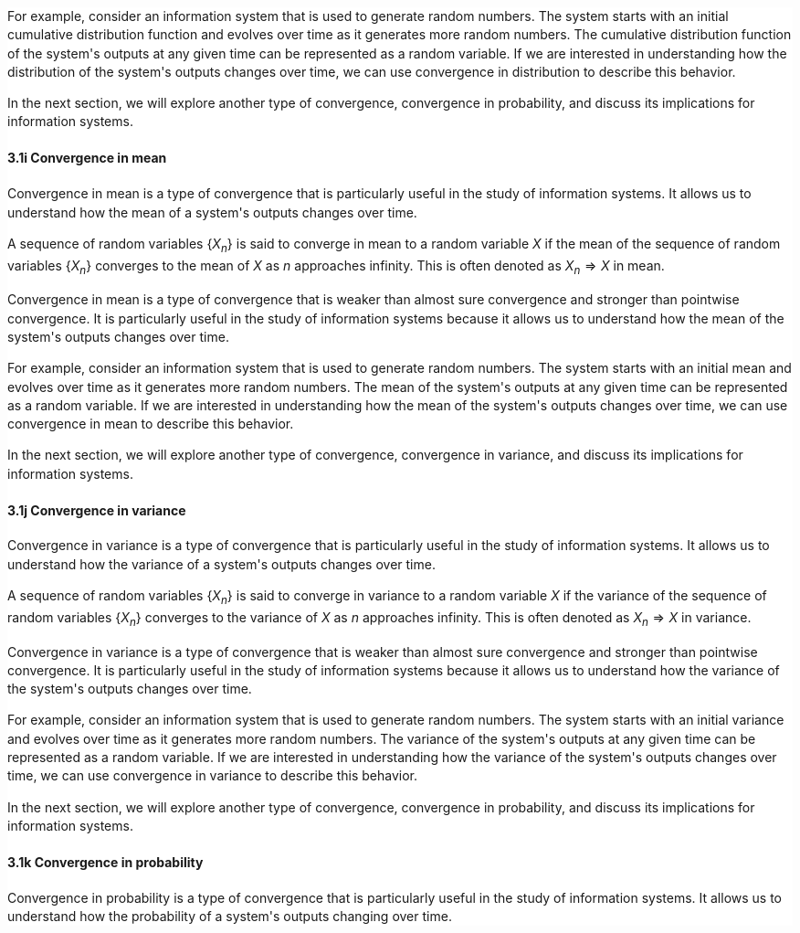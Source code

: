 For example, consider an information system that is used to generate random numbers. The system starts with an initial cumulative distribution function and evolves over time as it generates more random numbers. The cumulative distribution function of the system's outputs at any given time can be represented as a random variable. If we are interested in understanding how the distribution of the system's outputs changes over time, we can use convergence in distribution to describe this behavior.

In the next section, we will explore another type of convergence, convergence in probability, and discuss its implications for information systems.

#### 3.1i Convergence in mean

Convergence in mean is a type of convergence that is particularly useful in the study of information systems. It allows us to understand how the mean of a system's outputs changes over time.

A sequence of random variables $\{X_n\}$ is said to converge in mean to a random variable $X$ if the mean of the sequence of random variables $\{X_n\}$ converges to the mean of $X$ as $n$ approaches infinity. This is often denoted as $X_n \Rightarrow X$ in mean.

Convergence in mean is a type of convergence that is weaker than almost sure convergence and stronger than pointwise convergence. It is particularly useful in the study of information systems because it allows us to understand how the mean of the system's outputs changes over time.

For example, consider an information system that is used to generate random numbers. The system starts with an initial mean and evolves over time as it generates more random numbers. The mean of the system's outputs at any given time can be represented as a random variable. If we are interested in understanding how the mean of the system's outputs changes over time, we can use convergence in mean to describe this behavior.

In the next section, we will explore another type of convergence, convergence in variance, and discuss its implications for information systems.

#### 3.1j Convergence in variance

Convergence in variance is a type of convergence that is particularly useful in the study of information systems. It allows us to understand how the variance of a system's outputs changes over time.

A sequence of random variables $\{X_n\}$ is said to converge in variance to a random variable $X$ if the variance of the sequence of random variables $\{X_n\}$ converges to the variance of $X$ as $n$ approaches infinity. This is often denoted as $X_n \Rightarrow X$ in variance.

Convergence in variance is a type of convergence that is weaker than almost sure convergence and stronger than pointwise convergence. It is particularly useful in the study of information systems because it allows us to understand how the variance of the system's outputs changes over time.

For example, consider an information system that is used to generate random numbers. The system starts with an initial variance and evolves over time as it generates more random numbers. The variance of the system's outputs at any given time can be represented as a random variable. If we are interested in understanding how the variance of the system's outputs changes over time, we can use convergence in variance to describe this behavior.

In the next section, we will explore another type of convergence, convergence in probability, and discuss its implications for information systems.

#### 3.1k Convergence in probability

Convergence in probability is a type of convergence that is particularly useful in the study of information systems. It allows us to understand how the probability of a system's outputs changing over time.
